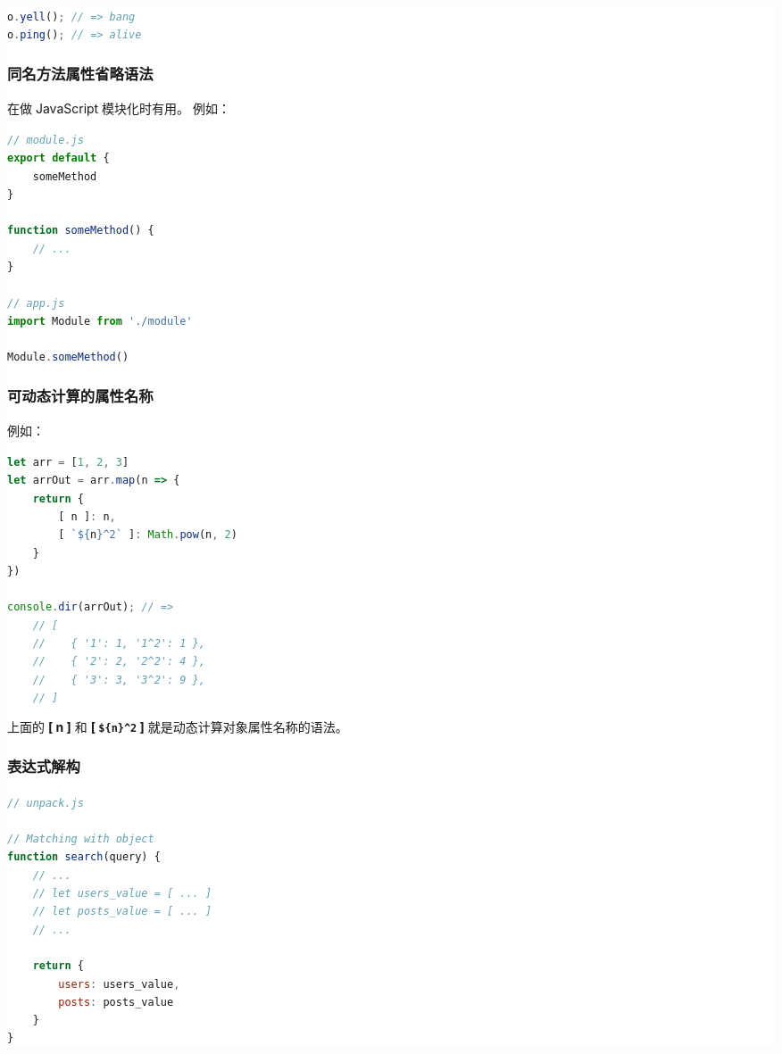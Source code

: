 ```javascript
o.yell(); // => bang
o.ping(); // => alive
```


### 同名方法属性省略语法

在做 JavaScript 模块化时有用。 例如：

```javascript
// module.js
export default {
    someMethod
}

function someMethod() {
    // ...
}

// app.js
import Module from './module'

Module.someMethod()
```

### 可动态计算的属性名称

例如：

```javascript
let arr = [1, 2, 3]
let arrOut = arr.map(n => {
    return {
        [ n ]: n,
        [ `${n}^2` ]: Math.pow(n, 2)
    }
})

console.dir(arrOut); // =>
    // [
    //    { '1': 1, '1^2': 1 },
    //    { '2': 2, '2^2': 4 },
    //    { '3': 3, '3^2': 9 },
    // ]
```

上面的 **[ n ]** 和 **[ `${n}^2` ]** 就是动态计算对象属性名称的语法。


### 表达式解构

```javascript
// unpack.js

// Matching with object
function search(query) {
    // ...
    // let users_value = [ ... ]
    // let posts_value = [ ... ]
    // ...

    return {
        users: users_value,
        posts: posts_value
    }
}

```